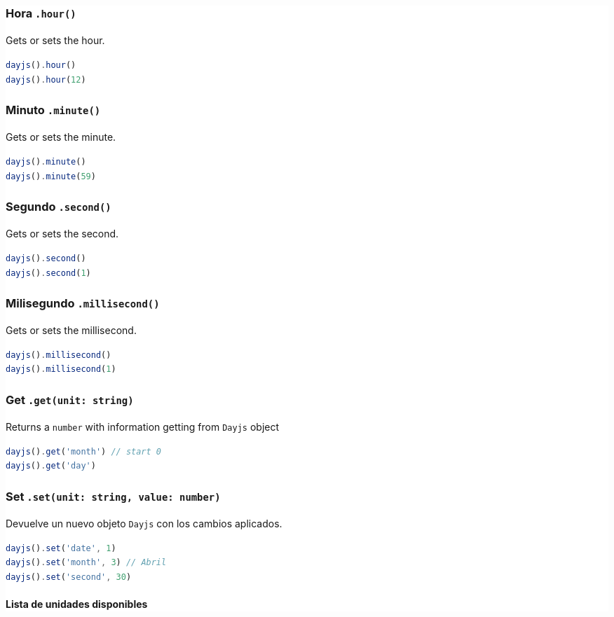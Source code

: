 ### Hora `.hour()`

Gets or sets the hour.

```js
dayjs().hour()
dayjs().hour(12)
```

### Minuto `.minute()`

Gets or sets the minute.

```js
dayjs().minute()
dayjs().minute(59)
```

### Segundo `.second()`

Gets or sets the second.

```js
dayjs().second()
dayjs().second(1)
```

### Milisegundo `.millisecond()`

Gets or sets the millisecond.

```js
dayjs().millisecond()
dayjs().millisecond(1)
```

### Get `.get(unit: string)`

Returns a `number` with information getting from `Dayjs` object

```js
dayjs().get('month') // start 0
dayjs().get('day')
```

### Set `.set(unit: string, value: number)`

Devuelve un nuevo objeto `Dayjs` con los cambios aplicados.

```js
dayjs().set('date', 1)
dayjs().set('month', 3) // Abril
dayjs().set('second', 30)
```

#### Lista de unidades disponibles
